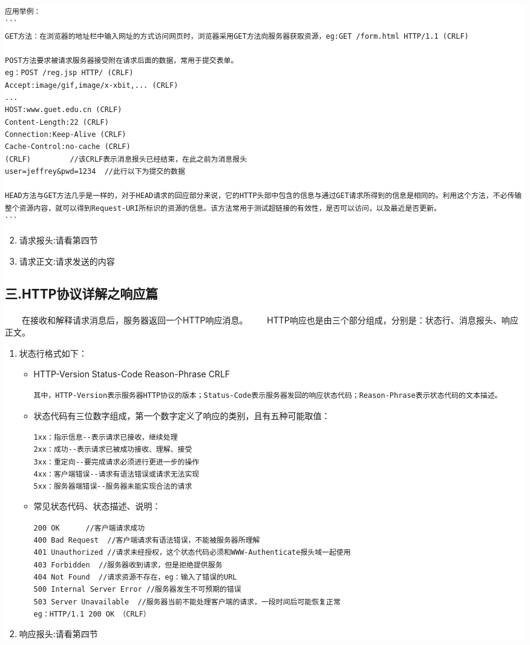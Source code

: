     应用举例：
    ```
    GET方法：在浏览器的地址栏中输入网址的方式访问网页时，浏览器采用GET方法向服务器获取资源，eg:GET /form.html HTTP/1.1 (CRLF)

    POST方法要求被请求服务器接受附在请求后面的数据，常用于提交表单。
    eg：POST /reg.jsp HTTP/ (CRLF)
    Accept:image/gif,image/x-xbit,... (CRLF)
    ...
    HOST:www.guet.edu.cn (CRLF)
    Content-Length:22 (CRLF)
    Connection:Keep-Alive (CRLF)
    Cache-Control:no-cache (CRLF)
    (CRLF)         //该CRLF表示消息报头已经结束，在此之前为消息报头
    user=jeffrey&pwd=1234  //此行以下为提交的数据

    HEAD方法与GET方法几乎是一样的，对于HEAD请求的回应部分来说，它的HTTP头部中包含的信息与通过GET请求所得到的信息是相同的。利用这个方法，不必传输整个资源内容，就可以得到Request-URI所标识的资源的信息。该方法常用于测试超链接的有效性，是否可以访问，以及最近是否更新。
    ```
2. 请求报头:请看第四节

3. 请求正文:请求发送的内容  

## 三.HTTP协议详解之响应篇

　　在接收和解释请求消息后，服务器返回一个HTTP响应消息。
　　HTTP响应也是由三个部分组成，分别是：状态行、消息报头、响应正文。

1. 状态行格式如下：
    * HTTP-Version Status-Code Reason-Phrase CRLF
        ```
        其中，HTTP-Version表示服务器HTTP协议的版本；Status-Code表示服务器发回的响应状态代码；Reason-Phrase表示状态代码的文本描述。
        ```
    * 状态代码有三位数字组成，第一个数字定义了响应的类别，且有五种可能取值：
        ```
        1xx：指示信息--表示请求已接收，继续处理
        2xx：成功--表示请求已被成功接收、理解、接受
        3xx：重定向--要完成请求必须进行更进一步的操作
        4xx：客户端错误--请求有语法错误或请求无法实现
        5xx：服务器端错误--服务器未能实现合法的请求
        ```
    * 常见状态代码、状态描述、说明：
        ```
        200 OK      //客户端请求成功
        400 Bad Request  //客户端请求有语法错误，不能被服务器所理解
        401 Unauthorized //请求未经授权，这个状态代码必须和WWW-Authenticate报头域一起使用 
        403 Forbidden  //服务器收到请求，但是拒绝提供服务
        404 Not Found  //请求资源不存在，eg：输入了错误的URL
        500 Internal Server Error //服务器发生不可预期的错误
        503 Server Unavailable  //服务器当前不能处理客户端的请求，一段时间后可能恢复正常
        eg：HTTP/1.1 200 OK （CRLF）
        ```

2. 响应报头:请看第四节
